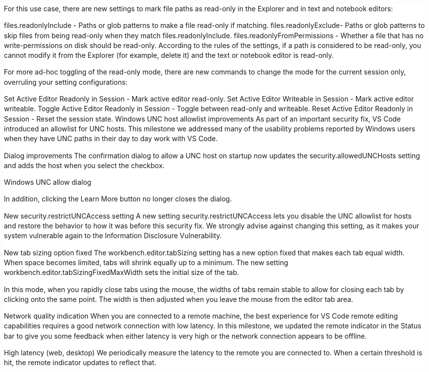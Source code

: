 For this use case, there are new settings to mark file paths as read-only in the Explorer and in text and notebook editors:

files.readonlyInclude - Paths or glob patterns to make a file read-only if matching.
files.readonlyExclude- Paths or glob patterns to skip files from being read-only when they match files.readonlyInclude.
files.readonlyFromPermissions - Whether a file that has no write-permissions on disk should be read-only.
According to the rules of the settings, if a path is considered to be read-only, you cannot modify it from the Explorer (for example, delete it) and the text or notebook editor is read-only.


For more ad-hoc toggling of the read-only mode, there are new commands to change the mode for the current session only, overruling your setting configurations:

Set Active Editor Readonly in Session - Mark active editor read-only.
Set Active Editor Writeable in Session - Mark active editor writeable.
Toggle Active Editor Readonly in Session - Toggle between read-only and writeable.
Reset Active Editor Readonly in Session - Reset the session state.
Windows UNC host allowlist improvements
As part of an important security fix, VS Code introduced an allowlist for UNC hosts. This milestone we addressed many of the usability problems reported by Windows users when they have UNC paths in their day to day work with VS Code.

Dialog improvements
The confirmation dialog to allow a UNC host on startup now updates the security.allowedUNCHosts setting and adds the host when you select the checkbox.

Windows UNC allow dialog

In addition, clicking the Learn More button no longer closes the dialog.

New security.restrictUNCAccess setting
A new setting security.restrictUNCAccess lets you disable the UNC allowlist for hosts and restore the behavior to how it was before this security fix. We strongly advise against changing this setting, as it makes your system vulnerable again to the Information Disclosure Vulnerability.

New tab sizing option fixed
The workbench.editor.tabSizing setting has a new option fixed that makes each tab equal width. When space becomes limited, tabs will shrink equally up to a minimum. The new setting workbench.editor.tabSizingFixedMaxWidth sets the initial size of the tab.


In this mode, when you rapidly close tabs using the mouse, the widths of tabs remain stable to allow for closing each tab by clicking onto the same point. The width is then adjusted when you leave the mouse from the editor tab area.

Network quality indication
When you are connected to a remote machine, the best experience for VS Code remote editing capabilities requires a good network connection with low latency. In this milestone, we updated the remote indicator in the Status bar to give you some feedback when either latency is very high or the network connection appears to be offline.

High latency (web, desktop)
We periodically measure the latency to the remote you are connected to. When a certain threshold is hit, the remote indicator updates to reflect that.

